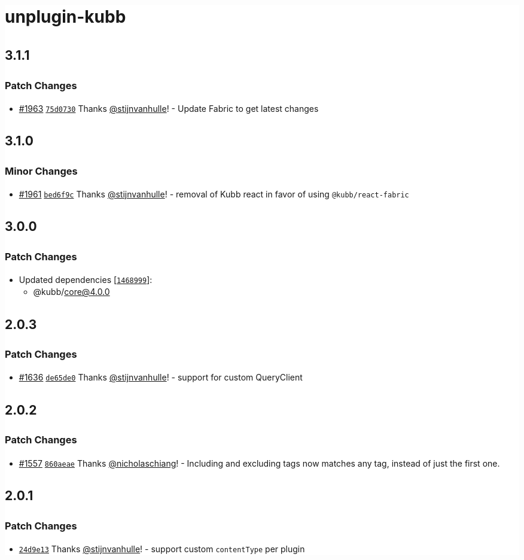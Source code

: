 # unplugin-kubb

## 3.1.1

### Patch Changes

- [#1963](https://github.com/kubb-labs/kubb/pull/1963) [`75d0730`](https://github.com/kubb-labs/kubb/commit/75d0730ac261332442a70ee056a0b91acc56db6d) Thanks [@stijnvanhulle](https://github.com/stijnvanhulle)! - Update Fabric to get latest changes

## 3.1.0

### Minor Changes

- [#1961](https://github.com/kubb-labs/kubb/pull/1961) [`bed6f9c`](https://github.com/kubb-labs/kubb/commit/bed6f9cf482ad4bbd2119c9de38f1184227b82cc) Thanks [@stijnvanhulle](https://github.com/stijnvanhulle)! - removal of Kubb react in favor of using `@kubb/react-fabric`

## 3.0.0

### Patch Changes

- Updated dependencies [[`1468999`](https://github.com/kubb-labs/kubb/commit/1468999cbf23df2d4e7ab6debcaa9a7421b88bbb)]:
  - @kubb/core@4.0.0

## 2.0.3

### Patch Changes

- [#1636](https://github.com/kubb-labs/kubb/pull/1636) [`de65de0`](https://github.com/kubb-labs/kubb/commit/de65de0f11faca9733f340b43875d7c72e048948) Thanks [@stijnvanhulle](https://github.com/stijnvanhulle)! - support for custom QueryClient

## 2.0.2

### Patch Changes

- [#1557](https://github.com/kubb-labs/kubb/pull/1557) [`860aeae`](https://github.com/kubb-labs/kubb/commit/860aeae0ed57d05a03d08560292bbddc26b83ba5) Thanks [@nicholaschiang](https://github.com/nicholaschiang)! - Including and excluding tags now matches any tag, instead of just the first one.

## 2.0.1

### Patch Changes

- [`24d9e13`](https://github.com/kubb-labs/kubb/commit/24d9e131e360dcb31e16f8978f0c0cc226002288) Thanks [@stijnvanhulle](https://github.com/stijnvanhulle)! - support custom `contentType` per plugin
